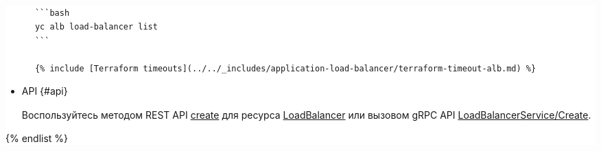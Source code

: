           ```bash
          yc alb load-balancer list
          ```

          {% include [Terraform timeouts](../../_includes/application-load-balancer/terraform-timeout-alb.md) %}

- API {#api}

  Воспользуйтесь методом REST API [create](../api-ref/LoadBalancer/create.md) для ресурса [LoadBalancer](../api-ref/LoadBalancer/index.md) или вызовом gRPC API [LoadBalancerService/Create](../api-ref/grpc/LoadBalancer/create.md).

{% endlist %}